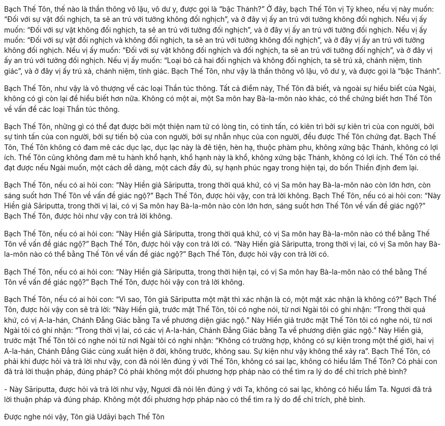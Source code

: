 Bạch Thế Tôn, thế nào là thần thông vô lậu, vô dư y, được gọi là “bậc Thánh?” Ở đây, bạch Thế Tôn vị Tỷ kheo, nếu vị này muốn: “Ðối với sự vật đối nghịch, ta sẽ an trú với tưởng không đối nghịch”, và ở đây vị ấy an trú với tưởng không đối nghịch. Nếu vị ấy muốn: “Ðối với sự vật không đối nghịch, ta sẽ an trú với tưởng đối nghịch”, và ở đây vị ấy an trú với tưởng đối nghịch. Nếu vị ấy muốn: “Ðối với sự vật đối nghịch và không đối nghịch, ta sẽ an trú với tưởng không đối nghịch”, và ở đây vị ấy an trú với tưởng không đối nghịch. Nếu vị ấy muốn: “Ðối với sự vật không đối nghịch và đối nghịch, ta sẽ an trú với tưởng đối nghịch”, và ở đây vị ấy an trú với tưởng đối nghịch. Nếu vị ấy muốn: “Loại bỏ cả hai đối nghịch và không đối nghịch, ta sẽ trú xả, chánh niệm, tỉnh giác”, và ở đây vị ấy trú xả, chánh niệm, tỉnh giác. Bạch Thế Tôn, như vậy là thần thông vô lậu, vô dư y, và được gọi là “bậc Thánh”.

Bạch Thế Tôn, như vậy là vô thượng về các loại Thần túc thông. Tất cả điểm này, Thế Tôn đã biết, và ngoài sự hiểu biết của Ngài, không có gì còn lại để hiểu biết hơn nữa. Không có một ai, một Sa môn hay Bà-la-môn nào khác, có thể chứng biết hơn Thế Tôn về vấn đề các loại Thần túc thông.

Bạch Thế Tôn, những gì có thể đạt được bởi một thiện nam tử có lòng tin, có tinh tấn, có kiên trì bởi sự kiên trì của con người, bởi sự tinh tấn của con người, bởi sự tiến bộ của con người, bởi sự nhẫn nhục của con người, đều được Thế Tôn chứng đạt. Bạch Thế Tôn, Thế Tôn không có đam mê các dục lạc, dục lạc này là đê tiện, hèn hạ, thuộc phàm phu, không xứng bậc Thánh, không có lợi ích. Thế Tôn cũng không đam mê tu hành khổ hạnh, khổ hạnh này là khổ, không xứng bậc Thánh, không có lợi ích. Thế Tôn có thể đạt được nếu Ngài muốn, một cách dễ dàng, một cách đầy đủ, sự hạnh phúc ngay trong hiện tại, do bốn Thiền định đem lại.

Bạch Thế Tôn, nếu có ai hỏi con: “Này Hiền giả Sāriputta, trong thời quá khứ, có vị Sa môn hay Bà-la-môn nào còn lớn hơn, còn sáng suốt hơn Thế Tôn về vấn đề giác ngộ?” Bạch Thế Tôn, được hỏi vậy, con trả lời không. Bạch Thế Tôn, nếu có ai hỏi con: “Này Hiền giả Sāriputta, trong thời vị lai, có vị Sa môn hay Bà-la-môn nào còn lớn hơn, sáng suốt hơn Thế Tôn về vấn đề giác ngộ?” Bạch Thế Tôn, được hỏi như vậy con trả lời không.

Bạch Thế Tôn, nếu có ai hỏi con: “Này Hiền giả Sāriputta, trong thời quá khứ, có vị Sa môn hay Bà-la-môn nào có thể bằng Thế Tôn về vấn đề giác ngộ?” Bạch Thế Tôn, được hỏi vậy con trả lời có. “Này Hiền giả Sāriputta, trong thời vị lai, có vị Sa môn hay Bà-la-môn nào có thể bằng Thế Tôn về vấn đề giác ngộ?” Bạch Thế Tôn, được hỏi vậy con trả lời có.

Bạch Thế Tôn, nếu có ai hỏi con: “Này Hiền giả Sāriputta, trong thời hiện tại, có vị Sa môn hay Bà-la-môn nào có thể bằng Thế Tôn về vấn đề giác ngộ?” Bạch Thế Tôn, được hỏi vậy con trả lời không.

Bạch Thế Tôn, nếu có ai hỏi con: “Vì sao, Tôn giả Sāriputta một mặt thì xác nhận là có, một mặt xác nhận là không có?” Bạch Thế Tôn, được hỏi vậy con sẽ trả lời: “Này Hiền giả, trước mặt Thế Tôn, tôi có nghe nói, từ nơi Ngài tôi có ghi nhận: “Trong thời quá khứ, có vị A-la-hán, Chánh Ðẳng Giác bằng Ta về phương diện giác ngộ.” Này Hiền giả trước mặt Thế Tôn tôi có nghe nói, từ nơi Ngài tôi có ghi nhận: “Trong thời vị lai, có các vị A-la-hán, Chánh Ðẳng Giác bằng Ta về phương diện giác ngộ.” Này Hiền giả, trước mặt Thế Tôn tôi có nghe nói từ nơi Ngài tôi có nghi nhận: “Không có trường hợp, không có sự kiện trong một thế giới, hai vị A-la-hán, Chánh Ðẳng Giác cùng xuất hiện ở đời, không trước, không sau. Sự kiện như vậy không thể xảy ra”. Bạch Thế Tôn, có phải khi được hỏi và trả lời như vậy, con đã nói lên đúng ý với Thế Tôn, không có sai lạc, không có hiểu lầm Thế Tôn? Có phải con đã trả lời thuận pháp, đúng pháp? Có phải không một đối phương hợp pháp nào có thể tìm ra lý do để chỉ trích phê bình?

\- Này Sāriputta, được hỏi và trả lời như vậy, Ngươi đã nói lên đúng ý với Ta, không có sai lạc, không có hiểu lầm Ta. Ngươi đã trả lời thuận pháp và đúng pháp. Không một đối phương hợp pháp nào có thể tìm ra lý do để chỉ trích, phê bình.

Ðược nghe nói vậy, Tôn giả Udāyi bạch Thế Tôn
